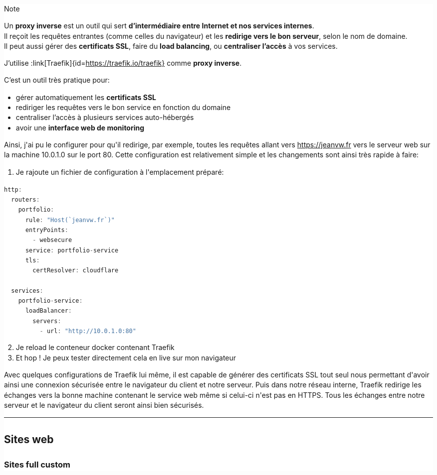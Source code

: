 > [!note]
> Un **proxy inverse** est un outil qui sert **d’intermédiaire entre Internet et nos services internes**.  
> Il reçoit les requêtes entrantes (comme celles du navigateur) et les **redirige vers le bon serveur**, selon le nom de domaine.  
> Il peut aussi gérer des **certificats SSL**, faire du **load balancing**, ou **centraliser l’accès** à vos services.

J’utilise :link[Traefik]{id=https://traefik.io/traefik} comme **proxy inverse**.

C’est un outil très pratique pour:

- gérer automatiquement les **certificats SSL**
- rediriger les requêtes vers le bon service en fonction du domaine
- centraliser l’accès à plusieurs services auto-hébergés
- avoir une **interface web de monitoring**

Ainsi, j'ai pu le configurer pour qu'il redirige, par exemple, toutes les requêtes allant vers https://jeanvw.fr vers le serveur web sur la machine 10.0.1.0 sur le port 80. Cette configuration est relativement simple et les changements sont ainsi très rapide à faire:

1. Je rajoute un fichier de configuration à l'emplacement préparé:
```ts title="portfolio.yml"
http:
  routers:
    portfolio:
      rule: "Host(`jeanvw.fr`)"
      entryPoints:
        - websecure
      service: portfolio-service
      tls:
        certResolver: cloudflare

  services:
    portfolio-service:
      loadBalancer:
        servers:
          - url: "http://10.0.1.0:80"
```
2. Je reload le conteneur docker contenant Traefik
3. Et hop ! Je peux tester directement cela en live sur mon navigateur

Avec quelques configurations de Traefik lui même, il est capable de générer des certificats SSL tout seul nous permettant d'avoir ainsi une connexion sécurisée entre le navigateur du client et notre serveur. Puis dans notre réseau interne, Traefik redirige les échanges vers la bonne machine contenant le service web même si celui-ci n'est pas en HTTPS.
Tous les échanges entre notre serveur et le navigateur du client seront ainsi bien sécurisés.

---

## Sites web

### Sites full custom
